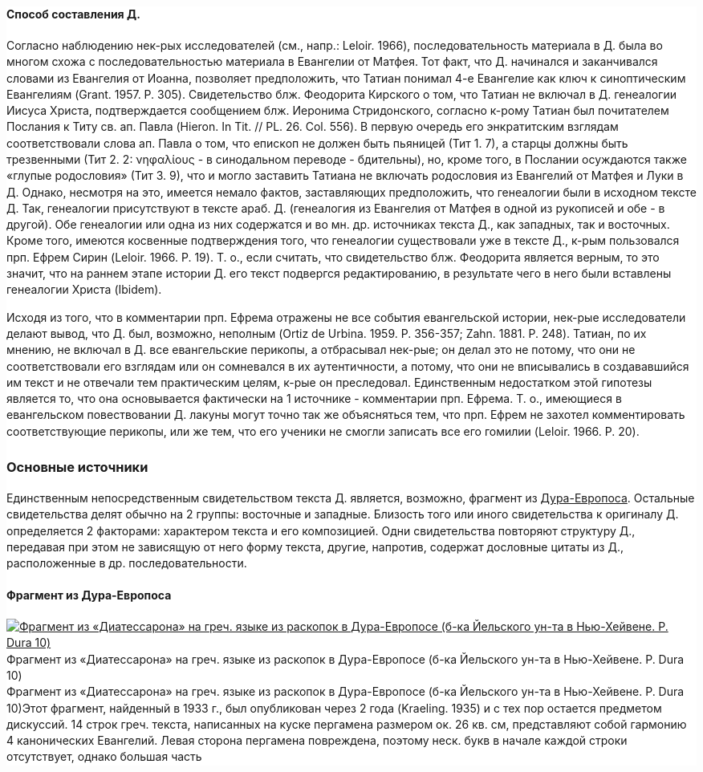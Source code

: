 #### Способ составления Д.

Согласно наблюдению нек-рых исследователей (см., напр.: Leloir. 1966), последовательность материала в Д. была во многом схожа с последовательностью материала в Евангелии от Матфея. Тот факт, что Д. начинался и заканчивался словами из Евангелия от Иоанна, позволяет предположить, что Татиан понимал 4-е Евангелие как ключ к синоптическим Евангелиям (Grant. 1957. P. 305). Свидетельство блж. Феодорита Кирского о том, что Татиан не включал в Д. генеалогии Иисуса Христа, подтверждается сообщением блж. Иеронима Стридонского, согласно к-рому Татиан был почитателем Послания к Титу св. ап. Павла (Hieron. In Tit. // PL. 26. Col. 556). В первую очередь его энкратитским взглядам соответствовали слова ап. Павла о том, что епископ не должен быть пьяницей (Тит 1. 7), а старцы должны быть трезвенными (Тит 2. 2: νηφαλίους - в синодальном переводе - бдительны), но, кроме того, в Послании осуждаются также «глупые родословия» (Тит 3. 9), что и могло заставить Татиана не включать родословия из Евангелий от Матфея и Луки в Д. Однако, несмотря на это, имеется немало фактов, заставляющих предположить, что генеалогии были в исходном тексте Д. Так, генеалогии присутствуют в тексте араб. Д. (генеалогия из Евангелия от Матфея в одной из рукописей и обе - в другой). Обе генеалогии или одна из них содержатся и во мн. др. источниках текста Д., как западных, так и восточных. Кроме того, имеются косвенные подтверждения того, что генеалогии существовали уже в тексте Д., к-рым пользовался прп. Ефрем Сирин (Leloir. 1966. P. 19). Т. о., если считать, что свидетельство блж. Феодорита является верным, то это значит, что на раннем этапе истории Д. его текст подвергся редактированию, в результате чего в него были вставлены генеалогии Христа (Ibidem).

Исходя из того, что в комментарии прп. Ефрема отражены не все события евангельской истории, нек-рые исследователи делают вывод, что Д. был, возможно, неполным (Ortiz de Urbina. 1959. P. 356-357; Zahn. 1881. P. 248). Татиан, по их мнению, не включал в Д. все евангельские перикопы, а отбрасывал нек-рые; он делал это не потому, что они не соответствовали его взглядам или он сомневался в их аутентичности, а потому, что они не вписывались в создававшийся им текст и не отвечали тем практическим целям, к-рые он преследовал. Единственным недостатком этой гипотезы является то, что она основывается фактически на 1 источнике - комментарии прп. Ефрема. Т. о., имеющиеся в евангельском повествовании Д. лакуны могут точно так же объясняться тем, что прп. Ефрем не захотел комментировать соответствующие перикопы, или же тем, что его ученики не смогли записать все его гомилии (Leloir. 1966. P. 20).

### Основные источники

Единственным непосредственным свидетельством текста Д. является, возможно, фрагмент из [Дура-Европоса](https://pravenc.ru/text/Дура-Европоса.html). Остальные свидетельства делят обычно на 2 группы: восточные и западные. Близость того или иного свидетельства к оригиналу Д. определяется 2 факторами: характером текста и его композицией. Одни свидетельства повторяют структуру Д., передавая при этом не зависящую от него форму текста, другие, напротив, содержат дословные цитаты из Д., расположенные в др. последовательности.

#### Фрагмент из Дура-Европоса

[![Фрагмент из «Диатессарона» на греч. языке из раскопок в Дура-Европосе (б-ка Йельского ун-та в Нью-Хейвене. P. Dura 10)](https://pravenc.ru/data/380/478/1234/i200.jpg "Кликните для увеличения картинки")](https://pravenc.ru/data/380/478/1234/i400.jpg)Фрагмент из «Диатессарона» на греч. языке из раскопок в Дура-Европосе (б-ка Йельского ун-та в Нью-Хейвене. P. Dura 10)  
Фрагмент из «Диатессарона» на греч. языке из раскопок в Дура-Европосе (б-ка Йельского ун-та в Нью-Хейвене. P. Dura 10)Этот фрагмент, найденный в 1933 г., был опубликован через 2 года (Kraeling. 1935) и с тех пор остается предметом дискуссий. 14 строк греч. текста, написанных на куске пергамена размером ок. 26 кв. см, представляют собой гармонию 4 канонических Евангелий. Левая сторона пергамена повреждена, поэтому неск. букв в начале каждой строки отсутствует, однако большая часть 